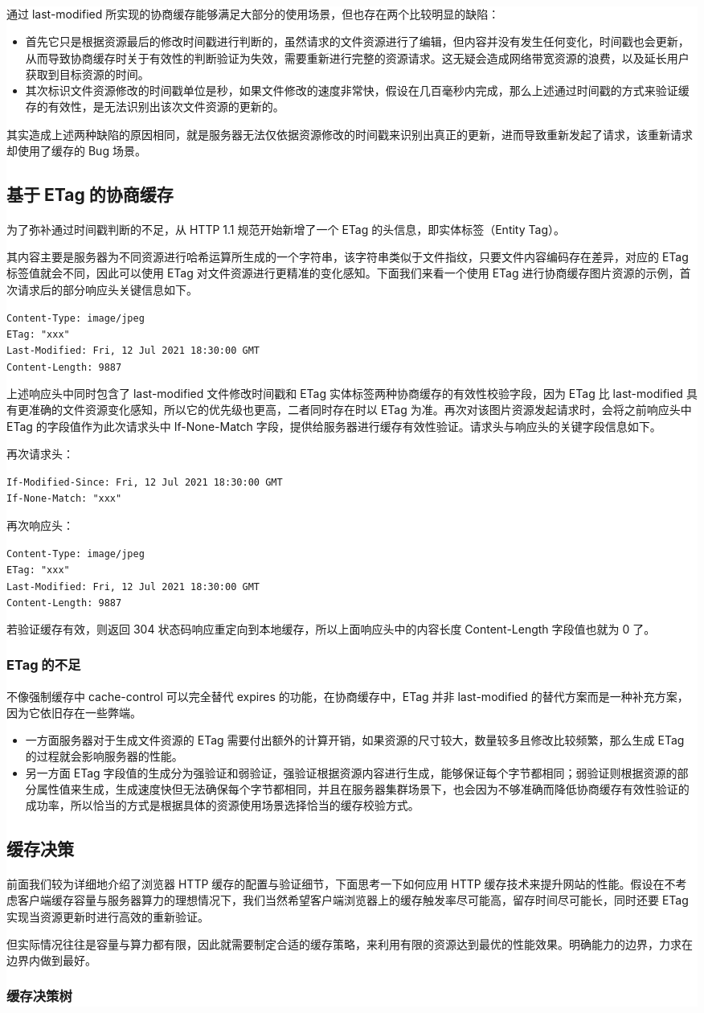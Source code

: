 通过 last-modified 所实现的协商缓存能够满足大部分的使用场景，但也存在两个比较明显的缺陷：  
  
- 首先它只是根据资源最后的修改时间戳进行判断的，虽然请求的文件资源进行了编辑，但内容并没有发生任何变化，时间戳也会更新，从而导致协商缓存时关于有效性的判断验证为失效，需要重新进行完整的资源请求。这无疑会造成网络带宽资源的浪费，以及延长用户获取到目标资源的时间。  
- 其次标识文件资源修改的时间戳单位是秒，如果文件修改的速度非常快，假设在几百毫秒内完成，那么上述通过时间戳的方式来验证缓存的有效性，是无法识别出该次文件资源的更新的。  
  
其实造成上述两种缺陷的原因相同，就是服务器无法仅依据资源修改的时间戳来识别出真正的更新，进而导致重新发起了请求，该重新请求却使用了缓存的 Bug 场景。  
  
## 基于 ETag 的协商缓存  
  
为了弥补通过时间戳判断的不足，从 HTTP 1.1 规范开始新增了一个 ETag 的头信息，即实体标签（Entity Tag）。  
  
其内容主要是服务器为不同资源进行哈希运算所生成的一个字符串，该字符串类似于文件指纹，只要文件内容编码存在差异，对应的 ETag 标签值就会不同，因此可以使用 ETag 对文件资源进行更精准的变化感知。下面我们来看一个使用 ETag 进行协商缓存图片资源的示例，首次请求后的部分响应头关键信息如下。  
```http
Content-Type: image/jpeg
ETag: "xxx"
Last-Modified: Fri, 12 Jul 2021 18:30:00 GMT
Content-Length: 9887
```
上述响应头中同时包含了 last-modified 文件修改时间戳和 ETag 实体标签两种协商缓存的有效性校验字段，因为 ETag 比 last-modified 具有更准确的文件资源变化感知，所以它的优先级也更高，二者同时存在时以 ETag 为准。再次对该图片资源发起请求时，会将之前响应头中 ETag 的字段值作为此次请求头中 If-None-Match 字段，提供给服务器进行缓存有效性验证。请求头与响应头的关键字段信息如下。  
  
再次请求头： 
```http
If-Modified-Since: Fri, 12 Jul 2021 18:30:00 GMT
If-None-Match: "xxx"
```
再次响应头：  
```http
Content-Type: image/jpeg
ETag: "xxx"
Last-Modified: Fri, 12 Jul 2021 18:30:00 GMT
Content-Length: 9887
```
  
若验证缓存有效，则返回 304 状态码响应重定向到本地缓存，所以上面响应头中的内容长度 Content-Length 字段值也就为 0 了。  
  
### ETag 的不足  
  
不像强制缓存中 cache-control 可以完全替代 expires 的功能，在协商缓存中，ETag 并非 last-modified 的替代方案而是一种补充方案，因为它依旧存在一些弊端。  
  
- 一方面服务器对于生成文件资源的 ETag 需要付出额外的计算开销，如果资源的尺寸较大，数量较多且修改比较频繁，那么生成 ETag 的过程就会影响服务器的性能。  
- 另一方面 ETag 字段值的生成分为强验证和弱验证，强验证根据资源内容进行生成，能够保证每个字节都相同；弱验证则根据资源的部分属性值来生成，生成速度快但无法确保每个字节都相同，并且在服务器集群场景下，也会因为不够准确而降低协商缓存有效性验证的成功率，所以恰当的方式是根据具体的资源使用场景选择恰当的缓存校验方式。  
  
## 缓存决策  
  
前面我们较为详细地介绍了浏览器 HTTP 缓存的配置与验证细节，下面思考一下如何应用 HTTP 缓存技术来提升网站的性能。假设在不考虑客户端缓存容量与服务器算力的理想情况下，我们当然希望客户端浏览器上的缓存触发率尽可能高，留存时间尽可能长，同时还要 ETag 实现当资源更新时进行高效的重新验证。  
  
但实际情况往往是容量与算力都有限，因此就需要制定合适的缓存策略，来利用有限的资源达到最优的性能效果。明确能力的边界，力求在边界内做到最好。  
  
### 缓存决策树  
  